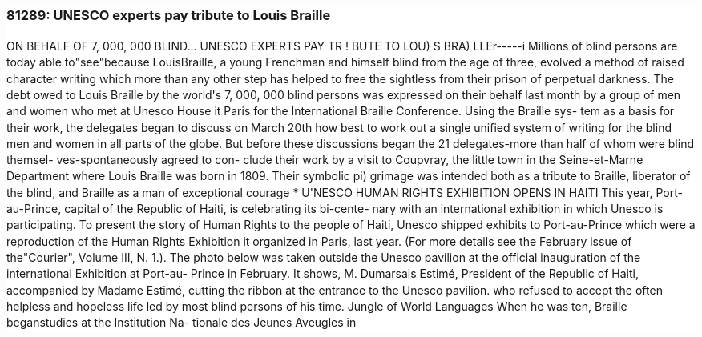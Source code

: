 ### 81289: UNESCO experts pay tribute to Louis Braille

ON BEHALF OF 7, 000, 000 BLIND...
UNESCO EXPERTS PAY TR ! BUTE
TO LOU) S BRA) LLEr-----i
Millions of blind persons are today able to"see"because LouisBraille, a young Frenchman and himself blind from the age of
three, evolved a method of raised character writing which more
than any other step has helped to free the sightless from their prison
of perpetual darkness.
The debt owed to Louis Braille by
the world's 7, 000, 000 blind persons
was expressed on their behalf last
month by a group of men and
women who met at Unesco House it
Paris for the International Braille
Conference. Using the Braille sys-
tem as a basis for their work, the
delegates began to discuss on March
20th how best to work out a single
unified system of writing for the
blind men and women in all parts
of the globe.
But before these discussions
began the 21 delegates-more than
half of whom were blind themsel-
ves-spontaneously agreed to con-
clude their work by a visit to
Coupvray, the little town in the
Seine-et-Marne Department where
Louis Braille was born in 1809.
Their symbolic pi) grimage was
intended both as a tribute to Braille,
liberator of the blind, and Braille
as a man of exceptional courage
*
U'NESCO
HUMAN RIGHTS EXHIBITION OPENS
IN HAITI
This year, Port-au-Prince, capital of the
Republic of Haiti, is celebrating its bi-cente-
nary with an international exhibition in which
Unesco is participating. To present the story
of Human Rights to the people of Haiti,
Unesco shipped exhibits to Port-au-Prince
which were a reproduction of the Human
Rights Exhibition it organized in Paris, last
year. (For more details see the February
issue of the"Courier", Volume III, N. 1.).
The photo below was taken outside the
Unesco pavilion at the official inauguration
of the international Exhibition at Port-au-
Prince in February. It shows, M. Dumarsais
Estimé, President of the Republic of Haiti,
accompanied by Madame Estimé, cutting
the ribbon at the entrance to the Unesco
pavilion.
who refused to accept the often
helpless and hopeless life led by
most blind persons of his time.
Jungle of World Languages
When he was ten, Braille beganstudies at the Institution Na-
tionale des Jeunes Aveugles in